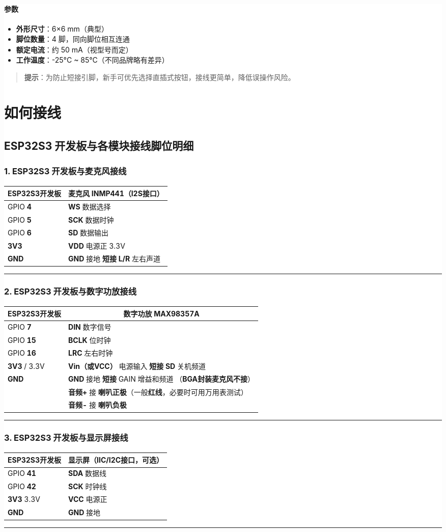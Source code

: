 #### 参数  
- **外形尺寸**：6×6 mm（典型）  
- **脚位数量**：4 脚，同向脚位相互连通  
- **额定电流**：约 50 mA（视型号而定）  
- **工作温度**：-25°C ~ 85°C（不同品牌略有差异）  

> **提示**：为防止短接引脚，新手可优先选择直插式按钮，接线更简单，降低误操作风险。


# 如何接线

## ESP32S3 开发板与各模块接线脚位明细

### 1. ESP32S3 开发板与麦克风接线
| **ESP32S3开发板**                      | **麦克风 INMP441（I2S接口）**                                                                                        |
|-----------------------------------------|---------------------------------------------------------------------------------------------------------------------|
| GPIO **4**                              | **WS** 数据选择                                                                                                   |
| GPIO **5**                              | **SCK** 数据时钟                                                                                                  |
| GPIO **6**                              | **SD** 数据输出                                                                                                   |
| **3V3**                                  | **VDD** 电源正 3.3V                                                                                               |
| **GND**                                  | **GND** 接地 **短接** **L/R** 左右声道                                                                             |

---

### 2. ESP32S3 开发板与数字功放接线

| **ESP32S3开发板**                      | **数字功放 MAX98357A**                                                                                                 |
|-----------------------------------------|-----------------------------------------------------------------------------------------------------------------------|
| GPIO **7**                              | **DIN** 数字信号                                                                                                    |
| GPIO **15**                             | **BCLK** 位时钟                                                                                                     |
| GPIO **16**                             | **LRC** 左右时钟                                                                                                   |
| **3V3** / 3.3V                          | **Vin（或VCC）** 电源输入 **短接** **SD** 关机频道                                                                    |
| **GND**                                  | **GND** 接地 **短接** GAIN 增益和频道 （**BGA封装麦克风不接**）                                                     |
|                                         | **音频+** 接 **喇叭正极**（一般**红线**，必要时可用万用表测试）                                                     |
|                                         | **音频-** 接 **喇叭负极**                                                                                           |

---

### 3. ESP32S3 开发板与显示屏接线

| **ESP32S3开发板**                      | **显示屏（IIC/I2C接口，可选）**                                                                                      |
|-----------------------------------------|---------------------------------------------------------------------------------------------------------------------|
| GPIO **41**                             | **SDA** 数据线                                                                                                     |
| GPIO **42**                             | **SCK** 时钟线                                                                                                     |
| **3V3** 3.3V                           | **VCC** 电源正                                                                                                     |
| **GND**                                  | **GND** 接地                                                                                                     |

---